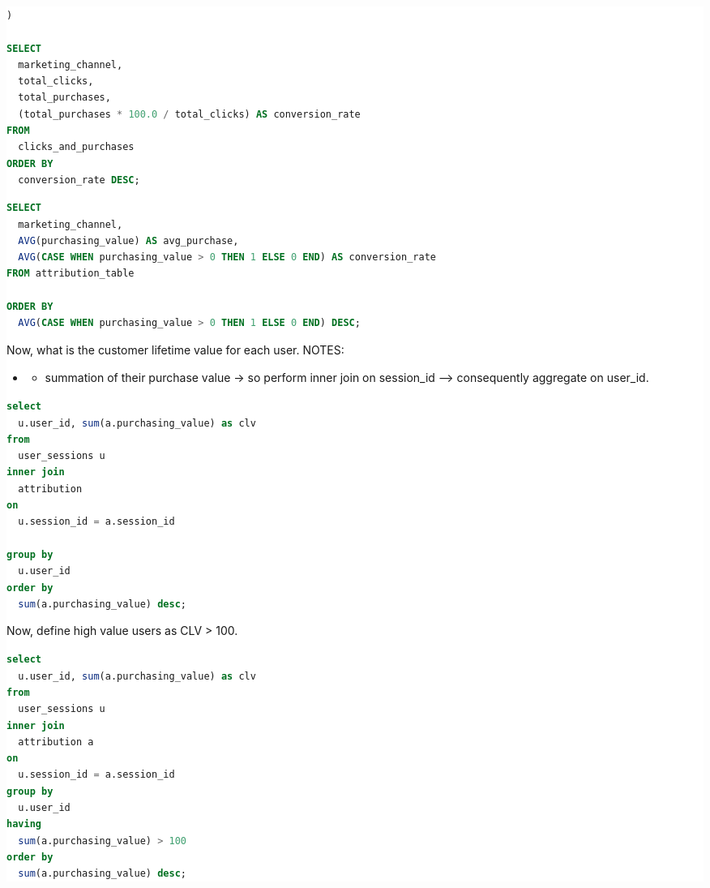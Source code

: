 ```sql
)

SELECT
  marketing_channel,
  total_clicks,
  total_purchases,
  (total_purchases * 100.0 / total_clicks) AS conversion_rate
FROM
  clicks_and_purchases
ORDER BY
  conversion_rate DESC; 
```

```sql
SELECT
  marketing_channel,
  AVG(purchasing_value) AS avg_purchase,
  AVG(CASE WHEN purchasing_value > 0 THEN 1 ELSE 0 END) AS conversion_rate
FROM attribution_table

ORDER BY
  AVG(CASE WHEN purchasing_value > 0 THEN 1 ELSE 0 END) DESC; 
```

Now, what is the customer lifetime value for each user. 
NOTES: 
- - summation of their purchase value -> so perform inner join on session_id --> consequently aggregate on user_id.

```sql
select
  u.user_id, sum(a.purchasing_value) as clv
from
  user_sessions u
inner join 
  attribution
on
  u.session_id = a.session_id

group by
  u.user_id
order by
  sum(a.purchasing_value) desc; 
```

Now, define high value users as CLV > 100. 

```sql
select
  u.user_id, sum(a.purchasing_value) as clv
from
  user_sessions u
inner join
  attribution a
on
  u.session_id = a.session_id
group by
  u.user_id
having
  sum(a.purchasing_value) > 100
order by
  sum(a.purchasing_value) desc; 
```
